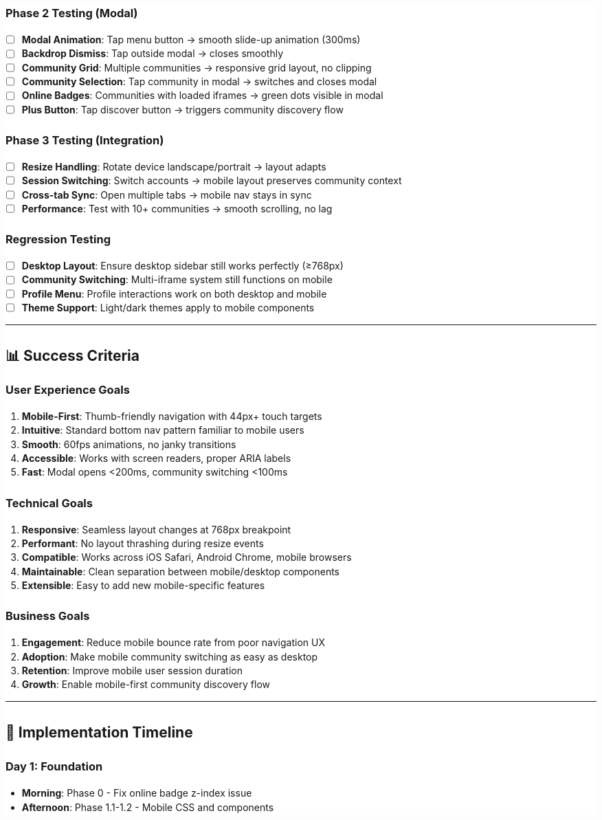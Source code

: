 ### **Phase 2 Testing (Modal)**
- [ ] **Modal Animation**: Tap menu button → smooth slide-up animation (300ms)
- [ ] **Backdrop Dismiss**: Tap outside modal → closes smoothly
- [ ] **Community Grid**: Multiple communities → responsive grid layout, no clipping
- [ ] **Community Selection**: Tap community in modal → switches and closes modal
- [ ] **Online Badges**: Communities with loaded iframes → green dots visible in modal
- [ ] **Plus Button**: Tap discover button → triggers community discovery flow

### **Phase 3 Testing (Integration)**
- [ ] **Resize Handling**: Rotate device landscape/portrait → layout adapts
- [ ] **Session Switching**: Switch accounts → mobile layout preserves community context
- [ ] **Cross-tab Sync**: Open multiple tabs → mobile nav stays in sync
- [ ] **Performance**: Test with 10+ communities → smooth scrolling, no lag

### **Regression Testing**
- [ ] **Desktop Layout**: Ensure desktop sidebar still works perfectly (≥768px)
- [ ] **Community Switching**: Multi-iframe system still functions on mobile
- [ ] **Profile Menu**: Profile interactions work on both desktop and mobile
- [ ] **Theme Support**: Light/dark themes apply to mobile components

---

## 📊 **Success Criteria**

### **User Experience Goals**
1. **Mobile-First**: Thumb-friendly navigation with 44px+ touch targets
2. **Intuitive**: Standard bottom nav pattern familiar to mobile users
3. **Smooth**: 60fps animations, no janky transitions
4. **Accessible**: Works with screen readers, proper ARIA labels
5. **Fast**: Modal opens <200ms, community switching <100ms

### **Technical Goals**
1. **Responsive**: Seamless layout changes at 768px breakpoint
2. **Performant**: No layout thrashing during resize events
3. **Compatible**: Works across iOS Safari, Android Chrome, mobile browsers
4. **Maintainable**: Clean separation between mobile/desktop components
5. **Extensible**: Easy to add new mobile-specific features

### **Business Goals**
1. **Engagement**: Reduce mobile bounce rate from poor navigation UX
2. **Adoption**: Make mobile community switching as easy as desktop
3. **Retention**: Improve mobile user session duration
4. **Growth**: Enable mobile-first community discovery flow

---

## 🎯 **Implementation Timeline**

### **Day 1: Foundation**
- **Morning**: Phase 0 - Fix online badge z-index issue
- **Afternoon**: Phase 1.1-1.2 - Mobile CSS and components
